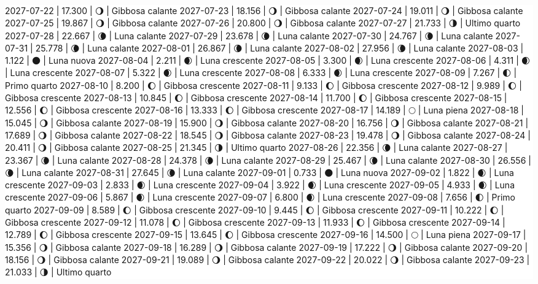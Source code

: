 2027-07-22 | 17.300 | 🌖 | Gibbosa calante
2027-07-23 | 18.156 | 🌖 | Gibbosa calante
2027-07-24 | 19.011 | 🌖 | Gibbosa calante
2027-07-25 | 19.867 | 🌖 | Gibbosa calante
2027-07-26 | 20.800 | 🌖 | Gibbosa calante
2027-07-27 | 21.733 | 🌗 | Ultimo quarto
2027-07-28 | 22.667 | 🌘 | Luna calante
2027-07-29 | 23.678 | 🌘 | Luna calante
2027-07-30 | 24.767 | 🌘 | Luna calante
2027-07-31 | 25.778 | 🌘 | Luna calante
2027-08-01 | 26.867 | 🌘 | Luna calante
2027-08-02 | 27.956 | 🌘 | Luna calante
2027-08-03 |  1.122 | 🌑 | Luna nuova
2027-08-04 |  2.211 | 🌒 | Luna crescente
2027-08-05 |  3.300 | 🌒 | Luna crescente
2027-08-06 |  4.311 | 🌒 | Luna crescente
2027-08-07 |  5.322 | 🌒 | Luna crescente
2027-08-08 |  6.333 | 🌒 | Luna crescente
2027-08-09 |  7.267 | 🌓 | Primo quarto
2027-08-10 |  8.200 | 🌔 | Gibbosa crescente
2027-08-11 |  9.133 | 🌔 | Gibbosa crescente
2027-08-12 |  9.989 | 🌔 | Gibbosa crescente
2027-08-13 | 10.845 | 🌔 | Gibbosa crescente
2027-08-14 | 11.700 | 🌔 | Gibbosa crescente
2027-08-15 | 12.556 | 🌔 | Gibbosa crescente
2027-08-16 | 13.333 | 🌔 | Gibbosa crescente
2027-08-17 | 14.189 | 🌕 | Luna piena
2027-08-18 | 15.045 | 🌖 | Gibbosa calante
2027-08-19 | 15.900 | 🌖 | Gibbosa calante
2027-08-20 | 16.756 | 🌖 | Gibbosa calante
2027-08-21 | 17.689 | 🌖 | Gibbosa calante
2027-08-22 | 18.545 | 🌖 | Gibbosa calante
2027-08-23 | 19.478 | 🌖 | Gibbosa calante
2027-08-24 | 20.411 | 🌖 | Gibbosa calante
2027-08-25 | 21.345 | 🌗 | Ultimo quarto
2027-08-26 | 22.356 | 🌘 | Luna calante
2027-08-27 | 23.367 | 🌘 | Luna calante
2027-08-28 | 24.378 | 🌘 | Luna calante
2027-08-29 | 25.467 | 🌘 | Luna calante
2027-08-30 | 26.556 | 🌘 | Luna calante
2027-08-31 | 27.645 | 🌘 | Luna calante
2027-09-01 |  0.733 | 🌑 | Luna nuova
2027-09-02 |  1.822 | 🌒 | Luna crescente
2027-09-03 |  2.833 | 🌒 | Luna crescente
2027-09-04 |  3.922 | 🌒 | Luna crescente
2027-09-05 |  4.933 | 🌒 | Luna crescente
2027-09-06 |  5.867 | 🌒 | Luna crescente
2027-09-07 |  6.800 | 🌒 | Luna crescente
2027-09-08 |  7.656 | 🌓 | Primo quarto
2027-09-09 |  8.589 | 🌔 | Gibbosa crescente
2027-09-10 |  9.445 | 🌔 | Gibbosa crescente
2027-09-11 | 10.222 | 🌔 | Gibbosa crescente
2027-09-12 | 11.078 | 🌔 | Gibbosa crescente
2027-09-13 | 11.933 | 🌔 | Gibbosa crescente
2027-09-14 | 12.789 | 🌔 | Gibbosa crescente
2027-09-15 | 13.645 | 🌔 | Gibbosa crescente
2027-09-16 | 14.500 | 🌕 | Luna piena
2027-09-17 | 15.356 | 🌖 | Gibbosa calante
2027-09-18 | 16.289 | 🌖 | Gibbosa calante
2027-09-19 | 17.222 | 🌖 | Gibbosa calante
2027-09-20 | 18.156 | 🌖 | Gibbosa calante
2027-09-21 | 19.089 | 🌖 | Gibbosa calante
2027-09-22 | 20.022 | 🌖 | Gibbosa calante
2027-09-23 | 21.033 | 🌗 | Ultimo quarto